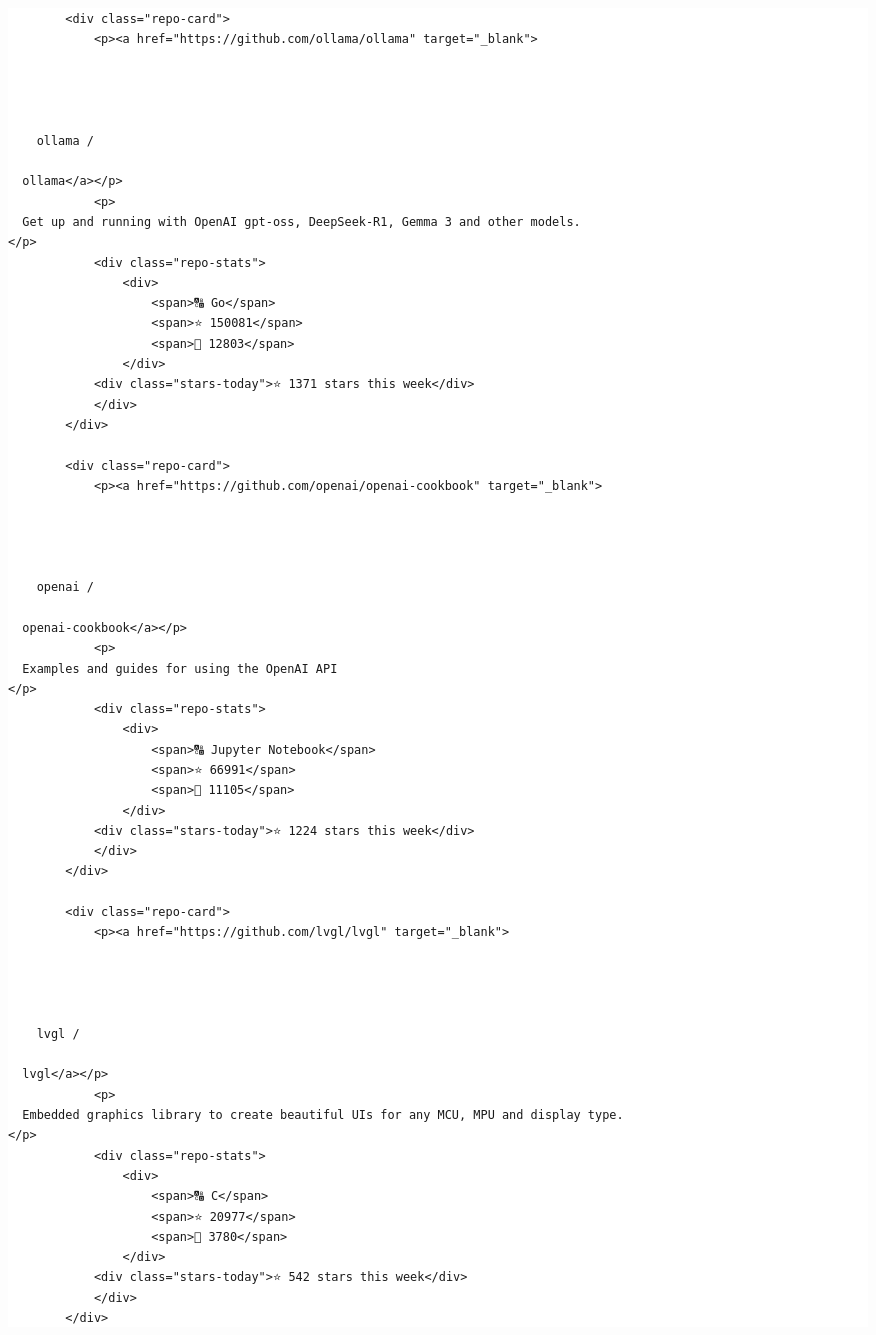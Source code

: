 			<div class="repo-card">
				<p><a href="https://github.com/ollama/ollama" target="_blank">
    


      
        ollama /

      ollama</a></p>
				<p>
      Get up and running with OpenAI gpt-oss, DeepSeek-R1, Gemma 3 and other models.
    </p>
				<div class="repo-stats">
					<div>
						<span>🔠 Go</span>
						<span>⭐ 150081</span>
						<span>🔱 12803</span>
					</div>
				<div class="stars-today">⭐ 1371 stars this week</div>
				</div>
			</div>
	
			<div class="repo-card">
				<p><a href="https://github.com/openai/openai-cookbook" target="_blank">
    


      
        openai /

      openai-cookbook</a></p>
				<p>
      Examples and guides for using the OpenAI API
    </p>
				<div class="repo-stats">
					<div>
						<span>🔠 Jupyter Notebook</span>
						<span>⭐ 66991</span>
						<span>🔱 11105</span>
					</div>
				<div class="stars-today">⭐ 1224 stars this week</div>
				</div>
			</div>
	
			<div class="repo-card">
				<p><a href="https://github.com/lvgl/lvgl" target="_blank">
    


      
        lvgl /

      lvgl</a></p>
				<p>
      Embedded graphics library to create beautiful UIs for any MCU, MPU and display type. 
    </p>
				<div class="repo-stats">
					<div>
						<span>🔠 C</span>
						<span>⭐ 20977</span>
						<span>🔱 3780</span>
					</div>
				<div class="stars-today">⭐ 542 stars this week</div>
				</div>
			</div>
	